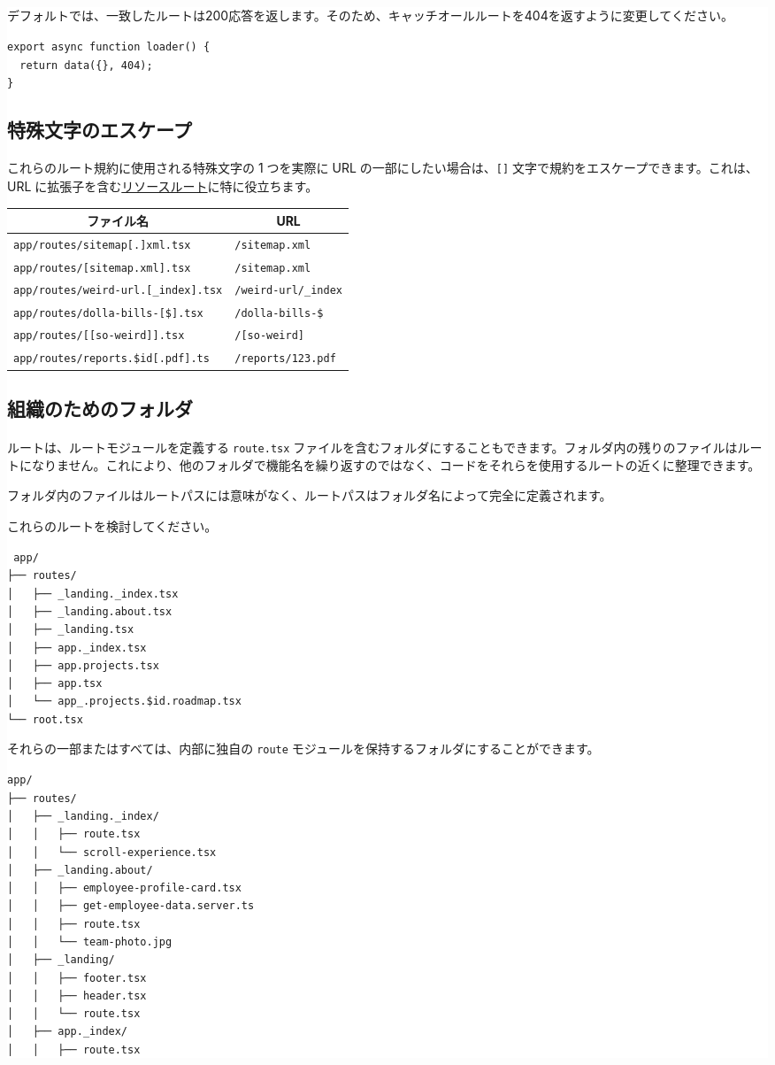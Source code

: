 デフォルトでは、一致したルートは200応答を返します。そのため、キャッチオールルートを404を返すように変更してください。

```tsx filename=app/routes/$.tsx
export async function loader() {
  return data({}, 404);
}
```

## 特殊文字のエスケープ

これらのルート規約に使用される特殊文字の 1 つを実際に URL の一部にしたい場合は、`[]` 文字で規約をエスケープできます。これは、URL に拡張子を含む[リソースルート][resource_routes]に特に役立ちます。

| ファイル名                            | URL                 |
| ----------------------------------- | ------------------- |
| `app/routes/sitemap[.]xml.tsx`      | `/sitemap.xml`      |
| `app/routes/[sitemap.xml].tsx`      | `/sitemap.xml`      |
| `app/routes/weird-url.[_index].tsx` | `/weird-url/_index` |
| `app/routes/dolla-bills-[$].tsx`    | `/dolla-bills-$`    |
| `app/routes/[[so-weird]].tsx`       | `/[so-weird]`       |
| `app/routes/reports.$id[.pdf].ts`   | `/reports/123.pdf`  |

## 組織のためのフォルダ

ルートは、ルートモジュールを定義する `route.tsx` ファイルを含むフォルダにすることもできます。フォルダ内の残りのファイルはルートになりません。これにより、他のフォルダで機能名を繰り返すのではなく、コードをそれらを使用するルートの近くに整理できます。

フォルダ内のファイルはルートパスには意味がなく、ルートパスはフォルダ名によって完全に定義されます。

これらのルートを検討してください。

```text
 app/
├── routes/
│   ├── _landing._index.tsx
│   ├── _landing.about.tsx
│   ├── _landing.tsx
│   ├── app._index.tsx
│   ├── app.projects.tsx
│   ├── app.tsx
│   └── app_.projects.$id.roadmap.tsx
└── root.tsx
```

それらの一部またはすべては、内部に独自の `route` モジュールを保持するフォルダにすることができます。

```text
app/
├── routes/
│   ├── _landing._index/
│   │   ├── route.tsx
│   │   └── scroll-experience.tsx
│   ├── _landing.about/
│   │   ├── employee-profile-card.tsx
│   │   ├── get-employee-data.server.ts
│   │   ├── route.tsx
│   │   └── team-photo.jpg
│   ├── _landing/
│   │   ├── footer.tsx
│   │   ├── header.tsx
│   │   └── route.tsx
│   ├── app._index/
│   │   ├── route.tsx
```

[route-config-file]: ../start/framework/routing#configuring-routes
[loaders]: ../start/framework/data-loading
[actions]: ../start/framework/actions
[routing_guide]: ../start/framework/routing
[root_route]: ../start/framework/route-module
[index_route]: ../start/framework/routing#index-routes
[nested_routing]: ../start/framework/routing#nested-routes
[nested_routes]: #nested-routes
[dot_delimiters]: #dot-delimiters
[dynamic_segments]: #dynamic-segments
[resource_routes]: ../how-to/resource-routes